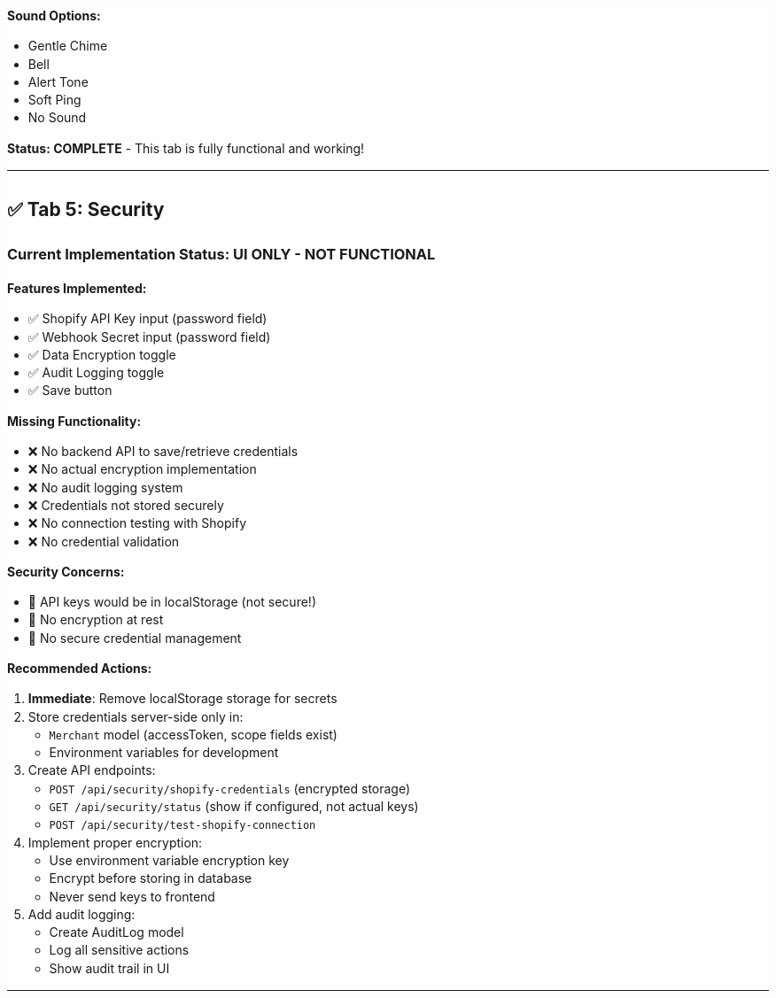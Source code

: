 **Sound Options:**
- Gentle Chime
- Bell
- Alert Tone
- Soft Ping
- No Sound

**Status: COMPLETE** - This tab is fully functional and working!

---

## ✅ Tab 5: Security

### Current Implementation Status: **UI ONLY - NOT FUNCTIONAL**

**Features Implemented:**
- ✅ Shopify API Key input (password field)
- ✅ Webhook Secret input (password field)
- ✅ Data Encryption toggle
- ✅ Audit Logging toggle
- ✅ Save button

**Missing Functionality:**
- ❌ No backend API to save/retrieve credentials
- ❌ No actual encryption implementation
- ❌ No audit logging system
- ❌ Credentials not stored securely
- ❌ No connection testing with Shopify
- ❌ No credential validation

**Security Concerns:**
- 🔴 API keys would be in localStorage (not secure!)
- 🔴 No encryption at rest
- 🔴 No secure credential management

**Recommended Actions:**
1. **Immediate**: Remove localStorage storage for secrets
2. Store credentials server-side only in:
   - `Merchant` model (accessToken, scope fields exist)
   - Environment variables for development
3. Create API endpoints:
   - `POST /api/security/shopify-credentials` (encrypted storage)
   - `GET /api/security/status` (show if configured, not actual keys)
   - `POST /api/security/test-shopify-connection`
4. Implement proper encryption:
   - Use environment variable encryption key
   - Encrypt before storing in database
   - Never send keys to frontend
5. Add audit logging:
   - Create AuditLog model
   - Log all sensitive actions
   - Show audit trail in UI

---